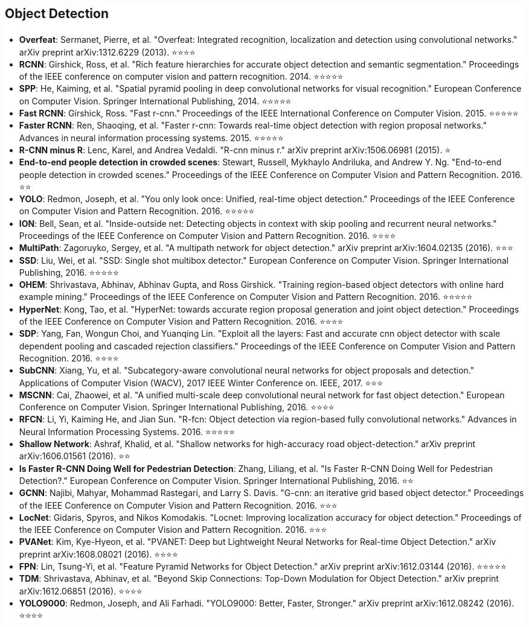 ## Object Detection

- **Overfeat**: Sermanet, Pierre, et al. "Overfeat: Integrated recognition, localization and detection using convolutional networks." arXiv preprint arXiv:1312.6229 (2013). ⭐⭐⭐⭐
- **RCNN**: Girshick, Ross, et al. "Rich feature hierarchies for accurate object detection and semantic segmentation." Proceedings of the IEEE conference on computer vision and pattern recognition. 2014. ⭐⭐⭐⭐⭐
- **SPP**: He, Kaiming, et al. "Spatial pyramid pooling in deep convolutional networks for visual recognition." European Conference on Computer Vision. Springer International Publishing, 2014. ⭐⭐⭐⭐⭐
- **Fast RCNN**: Girshick, Ross. "Fast r-cnn." Proceedings of the IEEE International Conference on Computer Vision. 2015. ⭐⭐⭐⭐⭐
- **Faster RCNN**: Ren, Shaoqing, et al. "Faster r-cnn: Towards real-time object detection with region proposal networks." Advances in neural information processing systems. 2015. ⭐⭐⭐⭐⭐
- **R-CNN minus R**: Lenc, Karel, and Andrea Vedaldi. "R-cnn minus r." arXiv preprint arXiv:1506.06981 (2015). ⭐
- **End-to-end people detection in crowded scenes**: Stewart, Russell, Mykhaylo Andriluka, and Andrew Y. Ng. "End-to-end people detection in crowded scenes." Proceedings of the IEEE Conference on Computer Vision and Pattern Recognition. 2016. ⭐⭐
- **YOLO**: Redmon, Joseph, et al. "You only look once: Unified, real-time object detection." Proceedings of the IEEE Conference on Computer Vision and Pattern Recognition. 2016. ⭐⭐⭐⭐⭐
- **ION**: Bell, Sean, et al. "Inside-outside net: Detecting objects in context with skip pooling and recurrent neural networks." Proceedings of the IEEE Conference on Computer Vision and Pattern Recognition. 2016. ⭐⭐⭐⭐
- **MultiPath**: Zagoruyko, Sergey, et al. "A multipath network for object detection." arXiv preprint arXiv:1604.02135 (2016). ⭐⭐⭐
- **SSD**: Liu, Wei, et al. "SSD: Single shot multibox detector." European Conference on Computer Vision. Springer International Publishing, 2016. ⭐⭐⭐⭐⭐
- **OHEM**: Shrivastava, Abhinav, Abhinav Gupta, and Ross Girshick. "Training region-based object detectors with online hard example mining." Proceedings of the IEEE Conference on Computer Vision and Pattern Recognition. 2016. ⭐⭐⭐⭐⭐
- **HyperNet**: Kong, Tao, et al. "HyperNet: towards accurate region proposal generation and joint object detection." Proceedings of the IEEE Conference on Computer Vision and Pattern Recognition. 2016. ⭐⭐⭐⭐
- **SDP**: Yang, Fan, Wongun Choi, and Yuanqing Lin. "Exploit all the layers: Fast and accurate cnn object detector with scale dependent pooling and cascaded rejection classifiers." Proceedings of the IEEE Conference on Computer Vision and Pattern Recognition. 2016. ⭐⭐⭐⭐
- **SubCNN**: Xiang, Yu, et al. "Subcategory-aware convolutional neural networks for object proposals and detection." Applications of Computer Vision (WACV), 2017 IEEE Winter Conference on. IEEE, 2017. ⭐⭐⭐
- **MSCNN**: Cai, Zhaowei, et al. "A unified multi-scale deep convolutional neural network for fast object detection." European Conference on Computer Vision. Springer International Publishing, 2016. ⭐⭐⭐⭐
- **RFCN**: Li, Yi, Kaiming He, and Jian Sun. "R-fcn: Object detection via region-based fully convolutional networks." Advances in Neural Information Processing Systems. 2016. ⭐⭐⭐⭐⭐
- **Shallow Network**: Ashraf, Khalid, et al. "Shallow networks for high-accuracy road object-detection." arXiv preprint arXiv:1606.01561 (2016). ⭐⭐
- **Is Faster R-CNN Doing Well for Pedestrian Detection**: Zhang, Liliang, et al. "Is Faster R-CNN Doing Well for Pedestrian Detection?." European Conference on Computer Vision. Springer International Publishing, 2016. ⭐⭐
- **GCNN**: Najibi, Mahyar, Mohammad Rastegari, and Larry S. Davis. "G-cnn: an iterative grid based object detector." Proceedings of the IEEE Conference on Computer Vision and Pattern Recognition. 2016. ⭐⭐⭐
- **LocNet**: Gidaris, Spyros, and Nikos Komodakis. "Locnet: Improving localization accuracy for object detection." Proceedings of the IEEE Conference on Computer Vision and Pattern Recognition. 2016. ⭐⭐⭐
- **PVANet**: Kim, Kye-Hyeon, et al. "PVANET: Deep but Lightweight Neural Networks for Real-time Object Detection." arXiv preprint arXiv:1608.08021 (2016). ⭐⭐⭐⭐
- **FPN**: Lin, Tsung-Yi, et al. "Feature Pyramid Networks for Object Detection." arXiv preprint arXiv:1612.03144 (2016). ⭐⭐⭐⭐⭐
- **TDM**: Shrivastava, Abhinav, et al. "Beyond Skip Connections: Top-Down Modulation for Object Detection." arXiv preprint arXiv:1612.06851 (2016). ⭐⭐⭐⭐
- **YOLO9000**: Redmon, Joseph, and Ali Farhadi. "YOLO9000: Better, Faster, Stronger." arXiv preprint arXiv:1612.08242 (2016). ⭐⭐⭐⭐